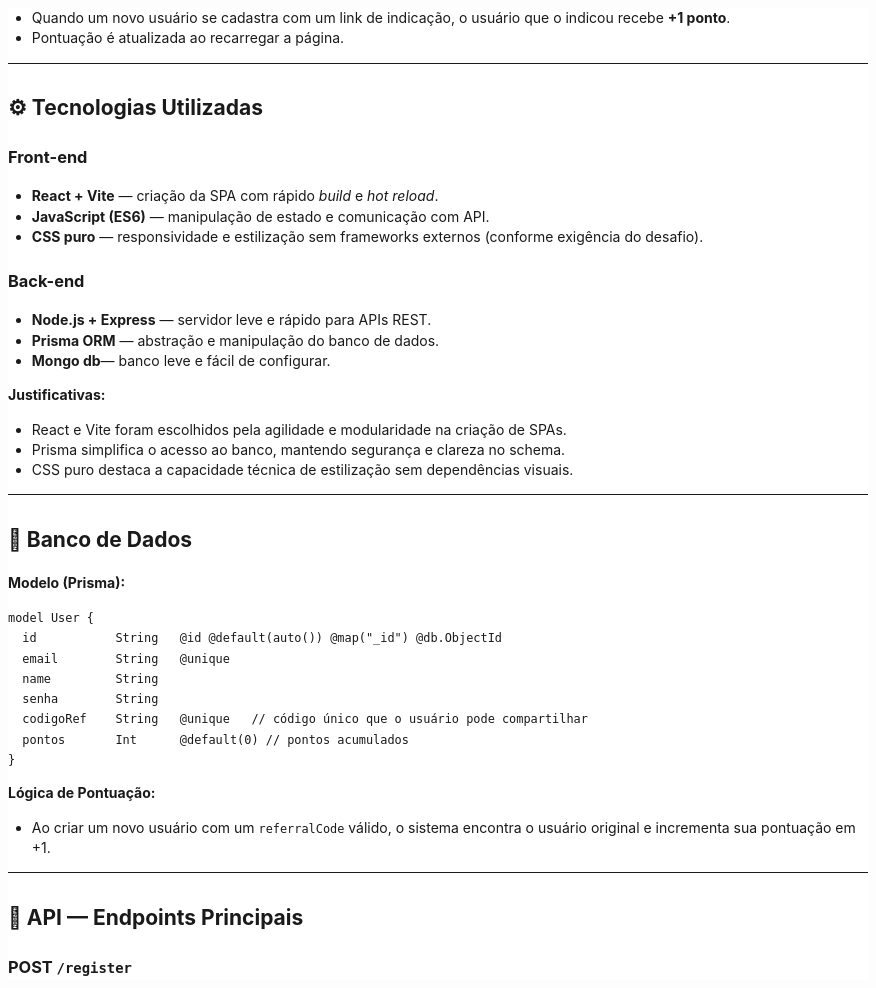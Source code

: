 * Quando um novo usuário se cadastra com um link de indicação, o usuário que o indicou recebe **+1 ponto**.
* Pontuação é atualizada ao recarregar a página.

---

## ⚙️ Tecnologias Utilizadas

### Front-end

* **React + Vite** — criação da SPA com rápido *build* e *hot reload*.
* **JavaScript (ES6)** — manipulação de estado e comunicação com API.
* **CSS puro** — responsividade e estilização sem frameworks externos (conforme exigência do desafio).

### Back-end

* **Node.js + ****Expres****s** — servidor leve e rápido para APIs REST.
* **Prisma ORM** — abstração e manipulação do banco de dados.
* **Mongo db**— banco leve e fácil de configurar.

**Justificativas:**

* React e Vite foram escolhidos pela agilidade e modularidade na criação de SPAs.
* Prisma simplifica o acesso ao banco, mantendo segurança e clareza no schema.
* CSS puro destaca a capacidade técnica de estilização sem dependências visuais.

---

## 🧱 Banco de Dados

**Modelo (Prisma):**

```prisma
model User {
  id           String   @id @default(auto()) @map("_id") @db.ObjectId
  email        String   @unique
  name         String
  senha        String
  codigoRef    String   @unique   // código único que o usuário pode compartilhar
  pontos       Int      @default(0) // pontos acumulados
}
```

**Lógica de Pontuação:**

* Ao criar um novo usuário com um `referralCode` válido, o sistema encontra o usuário original e incrementa sua pontuação em +1.

---

## 🔌 API — Endpoints Principais

### POST `/register`
